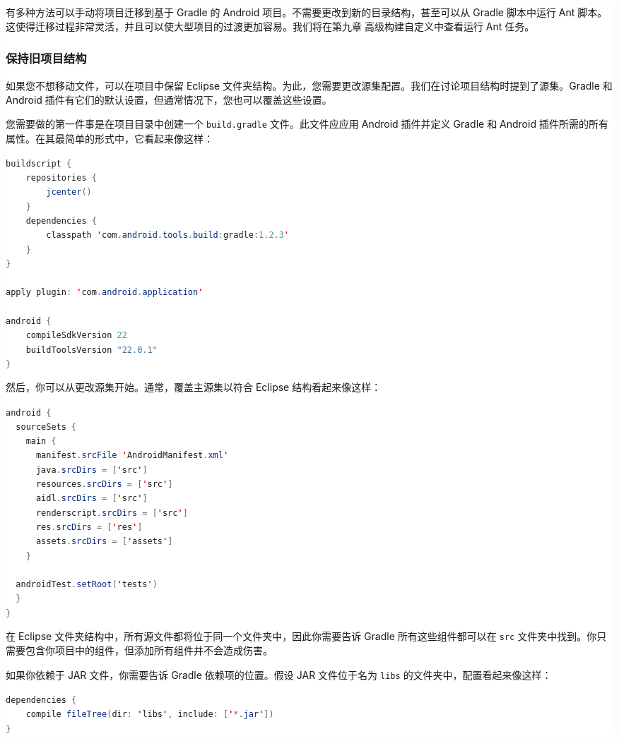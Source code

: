 有多种方法可以手动将项目迁移到基于 Gradle 的 Android 项目。不需要更改到新的目录结构，甚至可以从 Gradle 脚本中运行 Ant 脚本。这使得迁移过程非常灵活，并且可以使大型项目的过渡更加容易。我们将在第九章 高级构建自定义中查看运行 Ant 任务。

### 保持旧项目结构

如果您不想移动文件，可以在项目中保留 Eclipse 文件夹结构。为此，您需要更改源集配置。我们在讨论项目结构时提到了源集。Gradle 和 Android 插件有它们的默认设置，但通常情况下，您也可以覆盖这些设置。

您需要做的第一件事是在项目目录中创建一个 `build.gradle` 文件。此文件应应用 Android 插件并定义 Gradle 和 Android 插件所需的所有属性。在其最简单的形式中，它看起来像这样：

```java
buildscript {
    repositories {
        jcenter()
    }
    dependencies {
        classpath 'com.android.tools.build:gradle:1.2.3'
    }
}

apply plugin: 'com.android.application'

android {
    compileSdkVersion 22
    buildToolsVersion "22.0.1"
}
```

然后，你可以从更改源集开始。通常，覆盖主源集以符合 Eclipse 结构看起来像这样：

```java
android {
  sourceSets {
    main {
      manifest.srcFile 'AndroidManifest.xml'
      java.srcDirs = ['src']
      resources.srcDirs = ['src']
      aidl.srcDirs = ['src']
      renderscript.srcDirs = ['src']
      res.srcDirs = ['res']
      assets.srcDirs = ['assets']
    }

  androidTest.setRoot('tests')
  }
}
```

在 Eclipse 文件夹结构中，所有源文件都将位于同一个文件夹中，因此你需要告诉 Gradle 所有这些组件都可以在 `src` 文件夹中找到。你只需要包含你项目中的组件，但添加所有组件并不会造成伤害。

如果你依赖于 JAR 文件，你需要告诉 Gradle 依赖项的位置。假设 JAR 文件位于名为 `libs` 的文件夹中，配置看起来像这样：

```java
dependencies {
    compile fileTree(dir: 'libs', include: ['*.jar'])
}
```
